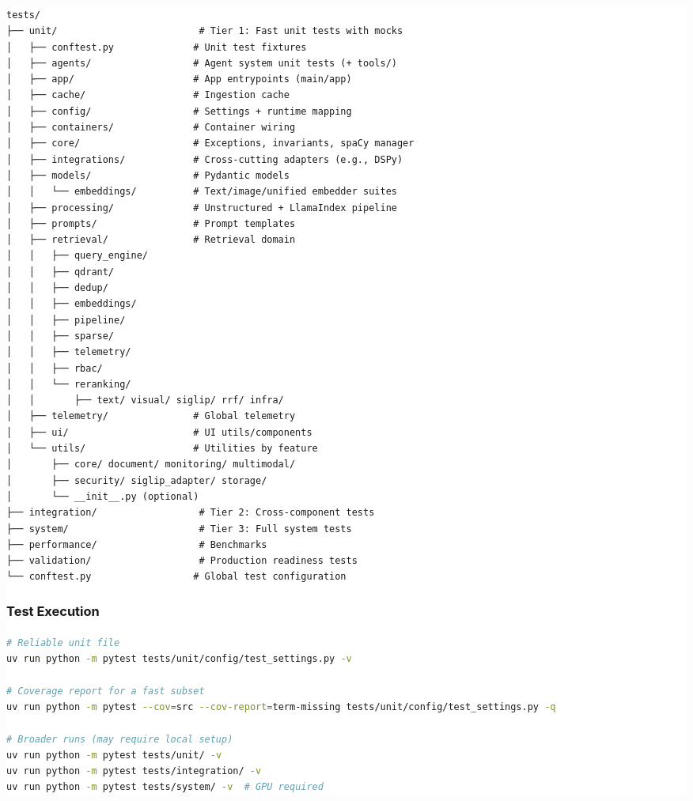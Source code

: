 ```text
tests/
├── unit/                         # Tier 1: Fast unit tests with mocks
│   ├── conftest.py              # Unit test fixtures
│   ├── agents/                  # Agent system unit tests (+ tools/)
│   ├── app/                     # App entrypoints (main/app)
│   ├── cache/                   # Ingestion cache
│   ├── config/                  # Settings + runtime mapping
│   ├── containers/              # Container wiring
│   ├── core/                    # Exceptions, invariants, spaCy manager
│   ├── integrations/            # Cross-cutting adapters (e.g., DSPy)
│   ├── models/                  # Pydantic models
│   │   └── embeddings/          # Text/image/unified embedder suites
│   ├── processing/              # Unstructured + LlamaIndex pipeline
│   ├── prompts/                 # Prompt templates
│   ├── retrieval/               # Retrieval domain
│   │   ├── query_engine/
│   │   ├── qdrant/
│   │   ├── dedup/
│   │   ├── embeddings/
│   │   ├── pipeline/
│   │   ├── sparse/
│   │   ├── telemetry/
│   │   ├── rbac/
│   │   └── reranking/
│   │       ├── text/ visual/ siglip/ rrf/ infra/
│   ├── telemetry/               # Global telemetry
│   ├── ui/                      # UI utils/components
│   └── utils/                   # Utilities by feature
│       ├── core/ document/ monitoring/ multimodal/
│       ├── security/ siglip_adapter/ storage/
│       └── __init__.py (optional)
├── integration/                  # Tier 2: Cross-component tests
├── system/                       # Tier 3: Full system tests
├── performance/                  # Benchmarks
├── validation/                   # Production readiness tests
└── conftest.py                  # Global test configuration
```

### Test Execution

```bash
# Reliable unit file
uv run python -m pytest tests/unit/config/test_settings.py -v

# Coverage report for a fast subset
uv run python -m pytest --cov=src --cov-report=term-missing tests/unit/config/test_settings.py -q

# Broader runs (may require local setup)
uv run python -m pytest tests/unit/ -v
uv run python -m pytest tests/integration/ -v
uv run python -m pytest tests/system/ -v  # GPU required
```
